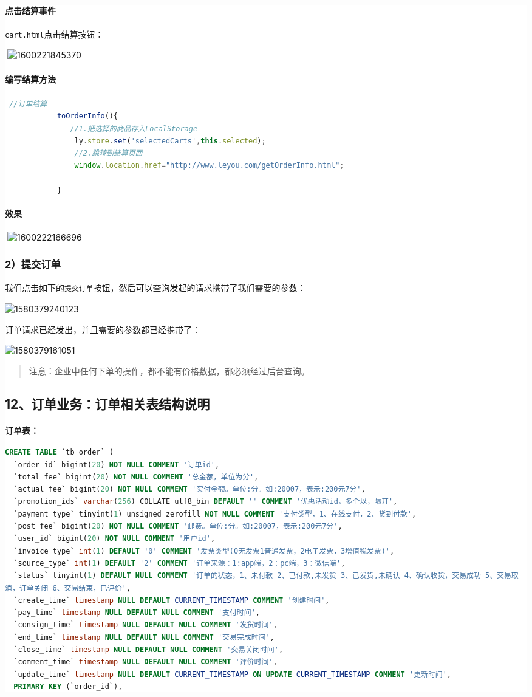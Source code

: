#### 点击结算事件

`cart.html`点击结算按钮：

&nbsp;![1600221845370](乐优电商-15-已登录购物车.assets/1600221845370.png)



#### 编写结算方法

```js
 //订单结算
            toOrderInfo(){
               //1.把选择的商品存入LocalStorage
                ly.store.set('selectedCarts',this.selected);
                //2.跳转到结算页面
                window.location.href="http://www.leyou.com/getOrderInfo.html";

            }
```

#### 效果

&nbsp;![1600222166696](乐优电商-15-已登录购物车.assets/1600222166696.png)





### 2）提交订单

我们点击如下的`提交订单`按钮，然后可以查询发起的请求携带了我们需要的参数：

![1580379240123](乐优电商-15-已登录购物车.assets/1580379240123.png) 

订单请求已经发出，并且需要的参数都已经携带了：

![1580379161051](乐优电商-15-已登录购物车.assets/1580379161051.png) 



>  注意：企业中任何下单的操作，都不能有价格数据，都必须经过后台查询。



## 12、订单业务：订单相关表结构说明

**订单表：**

```sql
CREATE TABLE `tb_order` (
  `order_id` bigint(20) NOT NULL COMMENT '订单id',
  `total_fee` bigint(20) NOT NULL COMMENT '总金额，单位为分',
  `actual_fee` bigint(20) NOT NULL COMMENT '实付金额。单位:分。如:20007，表示:200元7分',
  `promotion_ids` varchar(256) COLLATE utf8_bin DEFAULT '' COMMENT '优惠活动id，多个以，隔开',
  `payment_type` tinyint(1) unsigned zerofill NOT NULL COMMENT '支付类型，1、在线支付，2、货到付款',
  `post_fee` bigint(20) NOT NULL COMMENT '邮费。单位:分。如:20007，表示:200元7分',
  `user_id` bigint(20) NOT NULL COMMENT '用户id',
  `invoice_type` int(1) DEFAULT '0' COMMENT '发票类型(0无发票1普通发票，2电子发票，3增值税发票)',
  `source_type` int(1) DEFAULT '2' COMMENT '订单来源：1:app端，2：pc端，3：微信端',
  `status` tinyint(1) DEFAULT NULL COMMENT '订单的状态，1、未付款 2、已付款,未发货 3、已发货,未确认 4、确认收货，交易成功 5、交易取消，订单关闭 6、交易结束，已评价',
  `create_time` timestamp NULL DEFAULT CURRENT_TIMESTAMP COMMENT '创建时间',
  `pay_time` timestamp NULL DEFAULT NULL COMMENT '支付时间',
  `consign_time` timestamp NULL DEFAULT NULL COMMENT '发货时间',
  `end_time` timestamp NULL DEFAULT NULL COMMENT '交易完成时间',
  `close_time` timestamp NULL DEFAULT NULL COMMENT '交易关闭时间',
  `comment_time` timestamp NULL DEFAULT NULL COMMENT '评价时间',
  `update_time` timestamp NULL DEFAULT CURRENT_TIMESTAMP ON UPDATE CURRENT_TIMESTAMP COMMENT '更新时间',
  PRIMARY KEY (`order_id`),
```